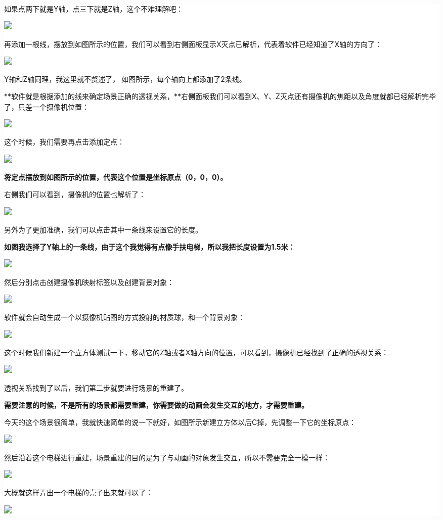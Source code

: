 如果点两下就是Y轴，点三下就是Z轴，这个不难理解吧：

![](https://pic4.zhimg.com/v2-be57d3c63b19bf5df46ff70c5aac19af_r.jpg)

再添加一根线，摆放到如图所示的位置，我们可以看到右侧面板显示X灭点已解析，代表着软件已经知道了X轴的方向了：

![](https://pic1.zhimg.com/v2-ef59ccef6952827b78b63b38dd1a5890_r.jpg)

Y轴和Z轴同理，我这里就不赘述了， 如图所示，每个轴向上都添加了2条线。

**软件就是根据添加的线来确定场景正确的透视关系，**右侧面板我们可以看到X、Y、Z灭点还有摄像机的焦距以及角度就都已经解析完毕了，只差一个摄像机位置：

![](https://pic3.zhimg.com/v2-5d8ad129684bc522e0b91928a9279bca_r.jpg)

这个时候，我们需要再点击添加定点：

![](https://pic1.zhimg.com/v2-f0420864ef1555c1a04c5b1f1d044bd8_r.jpg)

**将定点摆放到如图所示的位置，代表这个位置是坐标原点（0，0，0）。**

右侧我们可以看到，摄像机的位置也解析了：

![](https://pic3.zhimg.com/v2-cd5898d7fd4a591fbb120aabec9d1cda_r.jpg)

另外为了更加准确，我们可以点击其中一条线来设置它的长度。

**如图我选择了Y轴上的一条线，由于这个我觉得有点像手扶电梯，所以我把长度设置为1.5米：**

![](https://pic1.zhimg.com/v2-9cf7e4e326e7d618218f4d97c2918f28_r.jpg)

然后分别点击创建摄像机映射标签以及创建背景对象：

![](https://pic3.zhimg.com/v2-76fafd9d03dad26f3fc361c4effbc7ce_r.jpg)

软件就会自动生成一个以摄像机贴图的方式投射的材质球，和一个背景对象：

![](https://pic3.zhimg.com/v2-3347dfe4201163ca974b865a43a5a3e6_r.jpg)

这个时候我们新建一个立方体测试一下，移动它的Z轴或者X轴方向的位置，可以看到，摄像机已经找到了正确的透视关系：

![](https://pic4.zhimg.com/v2-37bda2b63fe40325f45126ce4bd96453_r.jpg)

透视关系找到了以后，我们第二步就要进行场景的重建了。

**需要注意的时候，不是所有的场景都需要重建，你需要做的动画会发生交互的地方，才需要重建。**

今天的这个场景很简单，我就快速简单的说一下就好，如图所示新建立方体以后C掉，先调整一下它的坐标原点：

![](https://pic4.zhimg.com/v2-3f924e8a23cd002fb138675c6f409c3f_r.jpg)

然后沿着这个电梯进行重建，场景重建的目的是为了与动画的对象发生交互，所以不需要完全一模一样：

![](https://pic1.zhimg.com/v2-23afa22fc9ae8c53ac068d4d945a9f70_r.jpg)

大概就这样弄出一个电梯的壳子出来就可以了：

![](https://pic3.zhimg.com/v2-dd23b4f8b6ef5eab2cad38ab01fdd17e_r.jpg)
